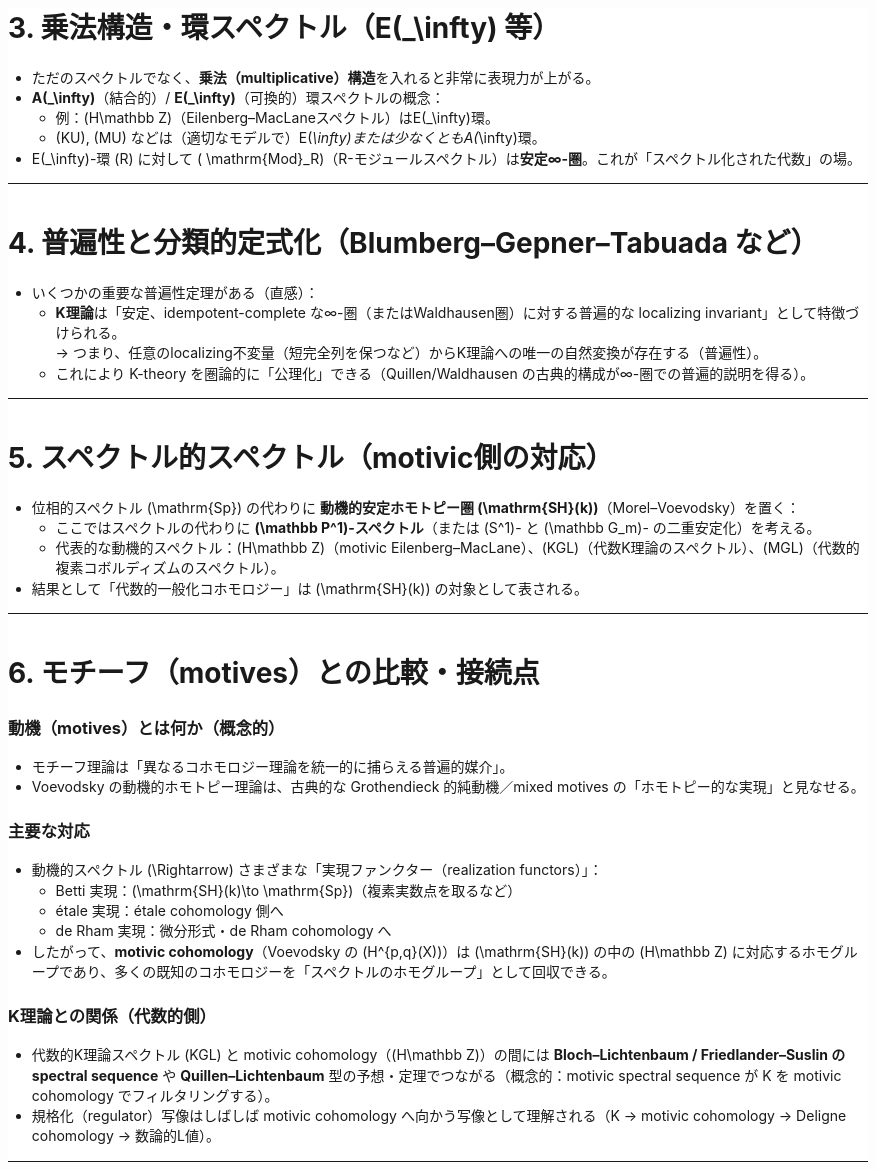 
# 3. 乗法構造・環スペクトル（E\(_\infty\) 等）
- ただのスペクトルでなく、**乗法（multiplicative）構造**を入れると非常に表現力が上がる。  
- **A\(_\infty\)**（結合的）/ **E\(_\infty\)**（可換的）環スペクトルの概念：  
  - 例：\(H\mathbb Z\)（Eilenberg–MacLaneスペクトル）はE\(_\infty\)環。  
  - \(KU\), \(MU\) などは（適切なモデルで）E\(_\infty\)または少なくともA\(_\infty\)環。  
- E\(_\infty\)-環 \(R\) に対して \( \mathrm{Mod}_R\)（R-モジュールスペクトル）は**安定∞-圏**。これが「スペクトル化された代数」の場。

---

# 4. 普遍性と分類的定式化（Blumberg–Gepner–Tabuada など）
- いくつかの重要な普遍性定理がある（直感）：
  - **K理論**は「安定、idempotent-complete な∞-圏（またはWaldhausen圏）に対する普遍的な localizing invariant」として特徴づけられる。  
    → つまり、任意のlocalizing不変量（短完全列を保つなど）からK理論への唯一の自然変換が存在する（普遍性）。
  - これにより K-theory を圏論的に「公理化」できる（Quillen/Waldhausen の古典的構成が∞-圏での普遍的説明を得る）。

---

# 5. スペクトル的スペクトル（motivic側の対応）
- 位相的スペクトル \(\mathrm{Sp}\) の代わりに **動機的安定ホモトピー圏 \(\mathrm{SH}(k)\)**（Morel–Voevodsky）を置く：  
  - ここではスペクトルの代わりに **\(\mathbb P^1\)-スペクトル**（または \(S^1\)- と \(\mathbb G_m\)- の二重安定化）を考える。  
  - 代表的な動機的スペクトル：\(H\mathbb Z\)（motivic Eilenberg–MacLane）、\(KGL\)（代数K理論のスペクトル）、\(MGL\)（代数的複素コボルディズムのスペクトル）。
- 結果として「代数的一般化コホモロジー」は \(\mathrm{SH}(k)\) の対象として表される。

---

# 6. モチーフ（motives）との比較・接続点

### 動機（motives）とは何か（概念的）
- モチーフ理論は「異なるコホモロジー理論を統一的に捕らえる普遍的媒介」。  
- Voevodsky の動機的ホモトピー理論は、古典的な Grothendieck 的純動機／mixed motives の「ホモトピー的な実現」と見なせる。

### 主要な対応
- 動機的スペクトル \(\Rightarrow\) さまざまな「実現ファンクター（realization functors）」：
  - Betti 実現：\(\mathrm{SH}(k)\to \mathrm{Sp}\)（複素実数点を取るなど）  
  - étale 実現：étale cohomology 側へ  
  - de Rham 実現：微分形式・de Rham cohomology へ
- したがって、**motivic cohomology**（Voevodsky の \(H^{p,q}(X)\)）は \(\mathrm{SH}(k)\) の中の \(H\mathbb Z\) に対応するホモグループであり、多くの既知のコホモロジーを「スペクトルのホモグループ」として回収できる。

### K理論との関係（代数的側）
- 代数的K理論スペクトル \(KGL\) と motivic cohomology（\(H\mathbb Z\)）の間には **Bloch–Lichtenbaum / Friedlander–Suslin の spectral sequence** や **Quillen–Lichtenbaum** 型の予想・定理でつながる（概念的：motivic spectral sequence が K を motivic cohomology でフィルタリングする）。
- 規格化（regulator）写像はしばしば motivic cohomology へ向かう写像として理解される（K → motivic cohomology → Deligne cohomology → 数論的L値）。

---